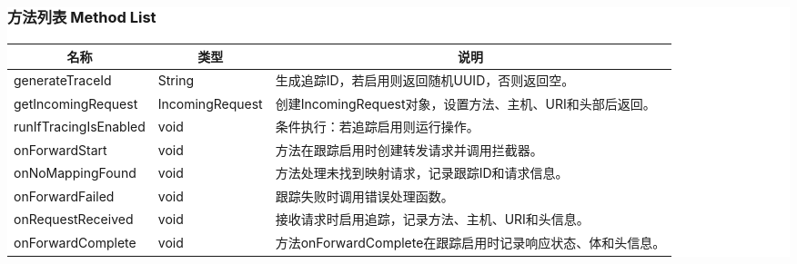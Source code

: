 ### 方法列表 Method List

| 名称  | 类型  | 说明 |
|-------|-------|------|
| generateTraceId | String | 生成追踪ID，若启用则返回随机UUID，否则返回空。 |
| getIncomingRequest | IncomingRequest | 创建IncomingRequest对象，设置方法、主机、URI和头部后返回。 |
| runIfTracingIsEnabled | void | 条件执行：若追踪启用则运行操作。 |
| onForwardStart | void | 方法在跟踪启用时创建转发请求并调用拦截器。 |
| onNoMappingFound | void | 方法处理未找到映射请求，记录跟踪ID和请求信息。 |
| onForwardFailed | void | 跟踪失败时调用错误处理函数。 |
| onRequestReceived | void | 接收请求时启用追踪，记录方法、主机、URI和头信息。 |
| onForwardComplete | void | 方法onForwardComplete在跟踪启用时记录响应状态、体和头信息。 |




